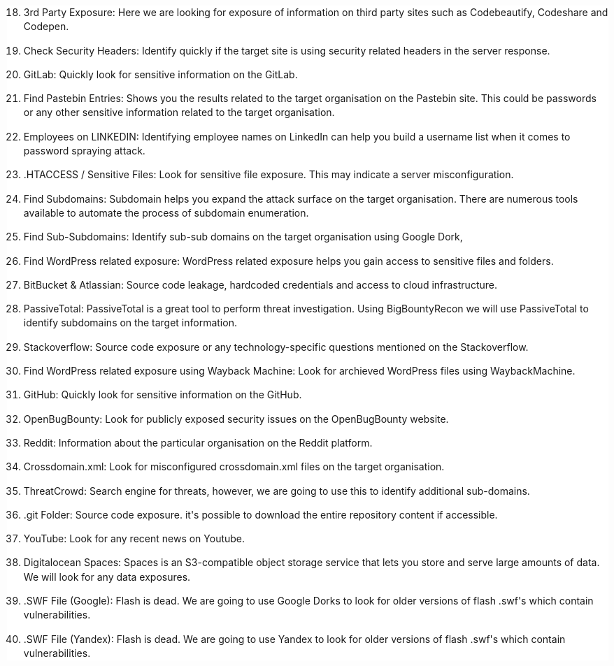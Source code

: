 18.  3rd Party Exposure: Here we are looking for exposure of information on third party sites such as Codebeautify, Codeshare and Codepen.
    
19.  Check Security Headers: Identify quickly if the target site is using security related headers in the server response.
    
20.  GitLab: Quickly look for sensitive information on the GitLab.
    
21.  Find Pastebin Entries: Shows you the results related to the target organisation on the Pastebin site. This could be passwords or any other sensitive information related to the target organisation.
    
22.  Employees on LINKEDIN: Identifying employee names on LinkedIn can help you build a username list when it comes to password spraying attack.
    
23.  .HTACCESS / Sensitive Files: Look for sensitive file exposure. This may indicate a server misconfiguration.
    
24.  Find Subdomains: Subdomain helps you expand the attack surface on the target organisation. There are numerous tools available to automate the process of subdomain enumeration.
    
25.  Find Sub-Subdomains: Identify sub-sub domains on the target organisation using Google Dork,
    
26.  Find WordPress related exposure: WordPress related exposure helps you gain access to sensitive files and folders.
    
27.  BitBucket & Atlassian: Source code leakage, hardcoded credentials and access to cloud infrastructure.
    
28.  PassiveTotal: PassiveTotal is a great tool to perform threat investigation. Using BigBountyRecon we will use PassiveTotal to identify subdomains on the target information.
    
29.  Stackoverflow: Source code exposure or any technology-specific questions mentioned on the Stackoverflow.
    
30.  Find WordPress related exposure using Wayback Machine: Look for archieved WordPress files using WaybackMachine.
    
31.  GitHub: Quickly look for sensitive information on the GitHub.
    
32.  OpenBugBounty: Look for publicly exposed security issues on the OpenBugBounty website.
    
33.  Reddit: Information about the particular organisation on the Reddit platform.
    
34.  Crossdomain.xml: Look for misconfigured crossdomain.xml files on the target organisation.
    
35.  ThreatCrowd: Search engine for threats, however, we are going to use this to identify additional sub-domains.
    
36.  .git Folder: Source code exposure. it's possible to download the entire repository content if accessible.
    
37.  YouTube: Look for any recent news on Youtube.
    
38.  Digitalocean Spaces: Spaces is an S3-compatible object storage service that lets you store and serve large amounts of data. We will look for any data exposures.
    
39.  .SWF File (Google): Flash is dead. We are going to use Google Dorks to look for older versions of flash .swf's which contain vulnerabilities.
    
40.  .SWF File (Yandex): Flash is dead. We are going to use Yandex to look for older versions of flash .swf's which contain vulnerabilities.
    